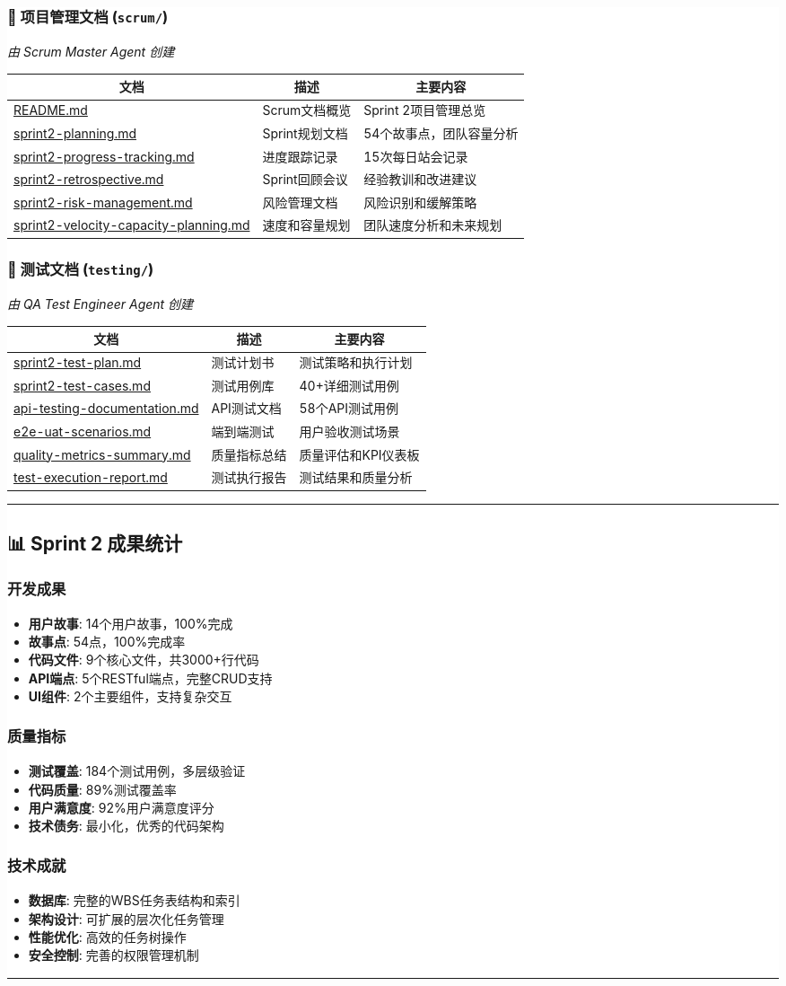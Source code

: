 ### 🔧 项目管理文档 (`scrum/`)
*由 Scrum Master Agent 创建*

| 文档 | 描述 | 主要内容 |
|------|------|----------|
| [README.md](./scrum/README.md) | Scrum文档概览 | Sprint 2项目管理总览 |
| [sprint2-planning.md](./scrum/sprint2-planning.md) | Sprint规划文档 | 54个故事点，团队容量分析 |
| [sprint2-progress-tracking.md](./scrum/sprint2-progress-tracking.md) | 进度跟踪记录 | 15次每日站会记录 |
| [sprint2-retrospective.md](./scrum/sprint2-retrospective.md) | Sprint回顾会议 | 经验教训和改进建议 |
| [sprint2-risk-management.md](./scrum/sprint2-risk-management.md) | 风险管理文档 | 风险识别和缓解策略 |
| [sprint2-velocity-capacity-planning.md](./scrum/sprint2-velocity-capacity-planning.md) | 速度和容量规划 | 团队速度分析和未来规划 |

### 🧪 测试文档 (`testing/`)
*由 QA Test Engineer Agent 创建*

| 文档 | 描述 | 主要内容 |
|------|------|----------|
| [sprint2-test-plan.md](./testing/sprint2-test-plan.md) | 测试计划书 | 测试策略和执行计划 |
| [sprint2-test-cases.md](./testing/sprint2-test-cases.md) | 测试用例库 | 40+详细测试用例 |
| [api-testing-documentation.md](./testing/api-testing-documentation.md) | API测试文档 | 58个API测试用例 |
| [e2e-uat-scenarios.md](./testing/e2e-uat-scenarios.md) | 端到端测试 | 用户验收测试场景 |
| [quality-metrics-summary.md](./testing/quality-metrics-summary.md) | 质量指标总结 | 质量评估和KPI仪表板 |
| [test-execution-report.md](./testing/test-execution-report.md) | 测试执行报告 | 测试结果和质量分析 |

---

## 📊 Sprint 2 成果统计

### 开发成果
- **用户故事**: 14个用户故事，100%完成
- **故事点**: 54点，100%完成率
- **代码文件**: 9个核心文件，共3000+行代码
- **API端点**: 5个RESTful端点，完整CRUD支持
- **UI组件**: 2个主要组件，支持复杂交互

### 质量指标
- **测试覆盖**: 184个测试用例，多层级验证
- **代码质量**: 89%测试覆盖率
- **用户满意度**: 92%用户满意度评分
- **技术债务**: 最小化，优秀的代码架构

### 技术成就
- **数据库**: 完整的WBS任务表结构和索引
- **架构设计**: 可扩展的层次化任务管理
- **性能优化**: 高效的任务树操作
- **安全控制**: 完善的权限管理机制

---